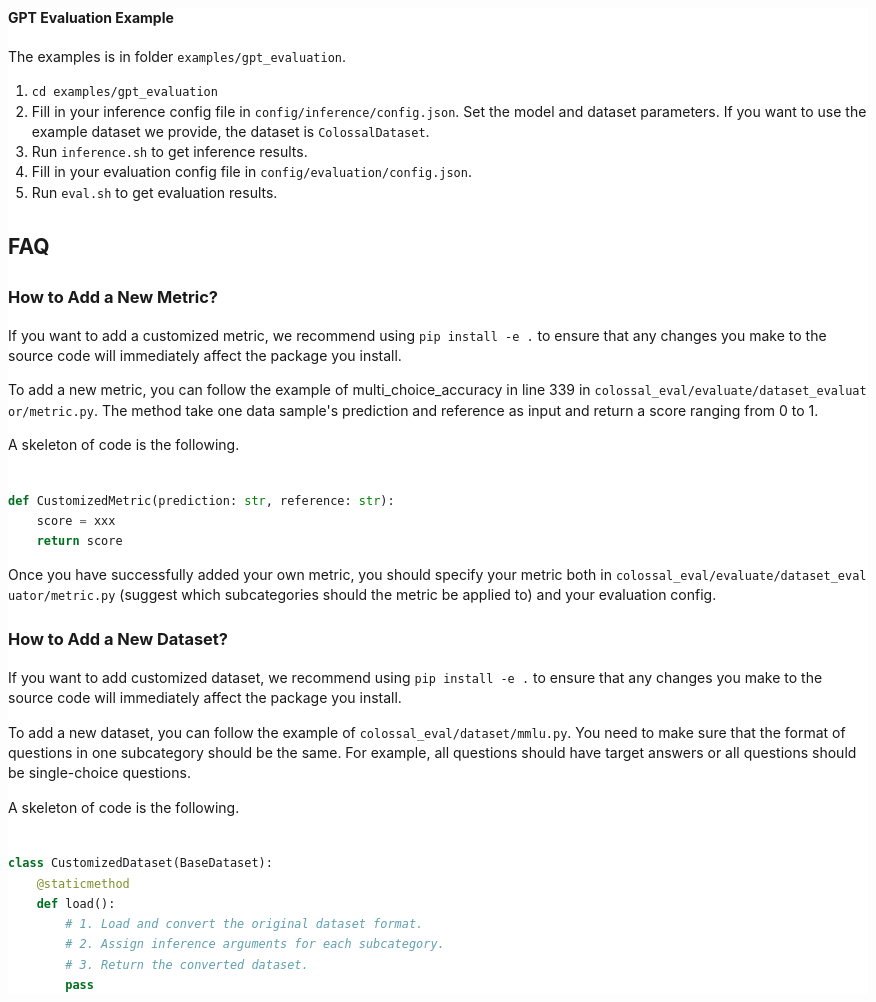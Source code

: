#### GPT Evaluation Example

The examples is in folder `examples/gpt_evaluation`.

1. `cd examples/gpt_evaluation`
2. Fill in your inference config file in `config/inference/config.json`. Set the model and dataset parameters. If you want to use the example dataset we provide, the dataset is `ColossalDataset`.
3. Run `inference.sh` to get inference results.
4. Fill in your evaluation config file in `config/evaluation/config.json`.
5. Run `eval.sh` to get evaluation results.

## FAQ

### How to Add a New Metric?

If you want to add a customized metric, we recommend using `pip install -e .` to ensure that any changes you make to the source code will immediately affect the package you install.

To add a new metric, you can follow the example of multi_choice_accuracy in line 339 in `colossal_eval/evaluate/dataset_evaluator/metric.py`. The method take one data sample's prediction and reference as input and return a score ranging from 0 to 1.

A skeleton of code is the following.

```python

def CustomizedMetric(prediction: str, reference: str):
	score = xxx
	return score
```

Once you have successfully added your own metric, you should specify your metric both in `colossal_eval/evaluate/dataset_evaluator/metric.py` (suggest which subcategories should the metric be applied to) and your evaluation config.

### How to Add a New Dataset?

If you want to add customized dataset, we recommend using `pip install -e .` to ensure that any changes you make to the source code will immediately affect the package you install.

To add a new dataset, you can follow the example of `colossal_eval/dataset/mmlu.py`. You need to make sure that the format of questions in one subcategory should be the same. For example, all questions should have target answers or all questions should be single-choice questions.

A skeleton of code is the following.

```python

class CustomizedDataset(BaseDataset):
    @staticmethod
    def load():
        # 1. Load and convert the original dataset format.
    	# 2. Assign inference arguments for each subcategory.
    	# 3. Return the converted dataset.
    	pass
```
